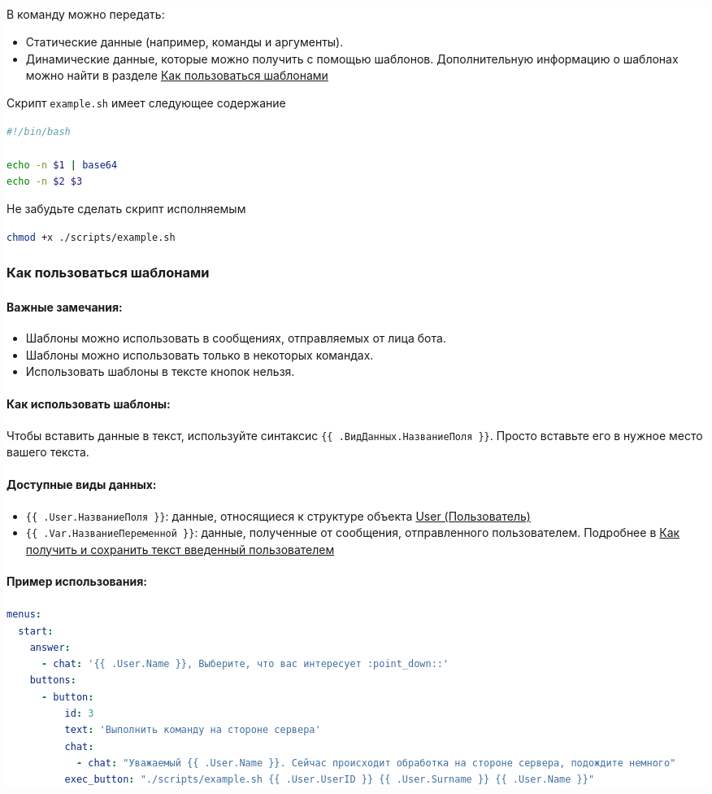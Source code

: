 В команду можно передать:
- Статические данные (например, команды и аргументы).
- Динамические данные, которые можно получить с помощью шаблонов. Дополнительную информацию о шаблонах можно найти в разделе [Как пользоваться шаблонами](#как-пользоваться-шаблонами)

Скрипт `example.sh` имеет следующее содержание

```bash
#!/bin/bash

echo -n $1 | base64
echo -n $2 $3
```

Не забудьте сделать скрипт исполняемым

```bash
chmod +x ./scripts/example.sh
```

### Как пользоваться шаблонами

#### Важные замечания:
- Шаблоны можно использовать в сообщениях, отправляемых от лица бота.
- Шаблоны можно использовать только в некоторых командах.
- Использовать шаблоны в тексте кнопок нельзя.

#### Как использовать шаблоны:
Чтобы вставить данные в текст, используйте синтаксис `{{ .ВидДанных.НазваниеПоля }}`. Просто вставьте его в нужное место вашего текста.

#### Доступные виды данных:
- `{{ .User.НазваниеПоля }}`: данные, относящиеся к структуре объекта [User (Пользователь)](https://github.com/1C-Connect/1cconnect-text-bot/blob/75ac4dc9d728debe7e8cf0a709da641f06860dc1/bot/requests/types.go#L13)
- `{{ .Var.НазваниеПеременной }}`: данные, полученные от сообщения, отправленного пользователем. Подробнее в [Как получить и сохранить текст введенный пользователем](#как-получить-и-сохранить-текст-введенный-пользователем)

#### Пример использования:

```yaml
menus:
  start:
    answer:
      - chat: '{{ .User.Name }}, Выберите, что вас интересует :point_down::'
    buttons:
      - button:
          id: 3
          text: 'Выполнить команду на стороне сервера'
          chat:
            - chat: "Уважаемый {{ .User.Name }}. Сейчас происходит обработка на стороне сервера, подождите немного"
          exec_button: "./scripts/example.sh {{ .User.UserID }} {{ .User.Surname }} {{ .User.Name }}"
```
